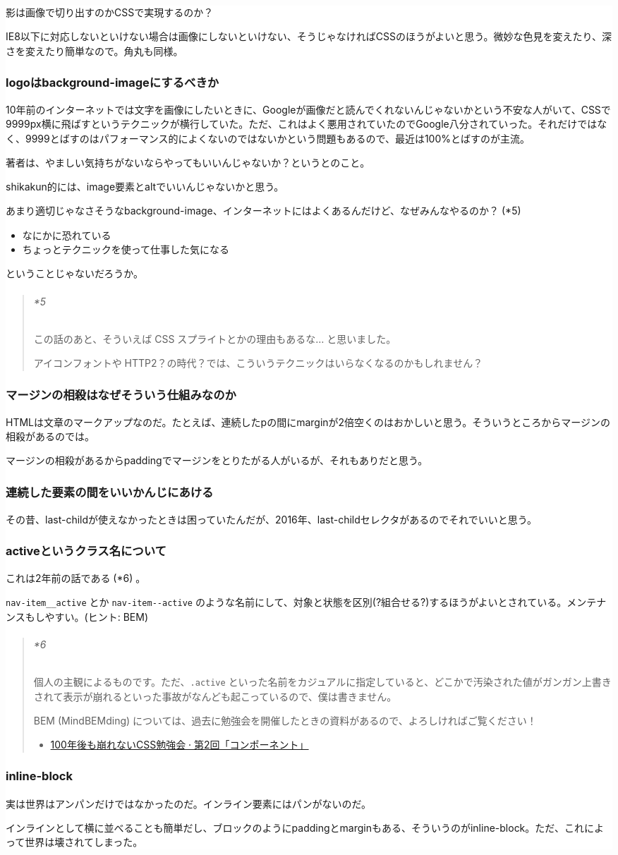 影は画像で切り出すのかCSSで実現するのか？

IE8以下に対応しないといけない場合は画像にしないといけない、そうじゃなければCSSのほうがよいと思う。微妙な色見を変えたり、深さを変えたり簡単なので。角丸も同様。

### logoはbackground-imageにするべきか

10年前のインターネットでは文字を画像にしたいときに、Googleが画像だと読んでくれないんじゃないかという不安な人がいて、CSSで9999px横に飛ばすというテクニックが横行していた。ただ、これはよく悪用されていたのでGoogle八分されていった。それだけではなく、9999とばすのはパフォーマンス的によくないのではないかという問題もあるので、最近は100%とばすのが主流。

著者は、やましい気持ちがないならやってもいいんじゃないか？というとのこと。

shikakun的には、image要素とaltでいいんじゃないかと思う。

あまり適切じゃなさそうなbackground-image、インターネットにはよくあるんだけど、なぜみんなやるのか？ (*5)

- なにかに恐れている
- ちょっとテクニックを使って仕事した気になる

ということじゃないだろうか。

> ###### *5
>
> この話のあと、そういえば CSS スプライトとかの理由もあるな… と思いました。
>
> アイコンフォントや HTTP2？の時代？では、こういうテクニックはいらなくなるのかもしれません？

### マージンの相殺はなぜそういう仕組みなのか

HTMLは文章のマークアップなのだ。たとえば、連続したpの間にmarginが2倍空くのはおかしいと思う。そういうところからマージンの相殺があるのでは。

マージンの相殺があるからpaddingでマージンをとりたがる人がいるが、それもありだと思う。

### 連続した要素の間をいいかんじにあける

その昔、last-childが使えなかったときは困っていたんだが、2016年、last-childセレクタがあるのでそれでいいと思う。

### activeというクラス名について

これは2年前の話である (*6) 。

`nav-item__active` とか `nav-item--active` のような名前にして、対象と状態を区別(?組合せる?)するほうがよいとされている。メンテナンスもしやすい。(ヒント: BEM)

> ###### *6
>
> 個人の主観によるものです。ただ、`.active` といった名前をカジュアルに指定していると、どこかで汚染された値がガンガン上書きされて表示が崩れるといった事故がなんども起こっているので、僕は書きません。
>
> BEM (MindBEMding) については、過去に勉強会を開催したときの資料があるので、よろしければご覧ください！
>
> * [100年後も崩れないCSS勉強会 · 第2回「コンポーネント」](http://pepabo.github.io/css/component/)

### inline-block

実は世界はアンパンだけではなかったのだ。インライン要素にはパンがないのだ。

インラインとして横に並べることも簡単だし、ブロックのようにpaddingとmarginもある、そういうのがinline-block。ただ、これによって世界は壊されてしまった。
